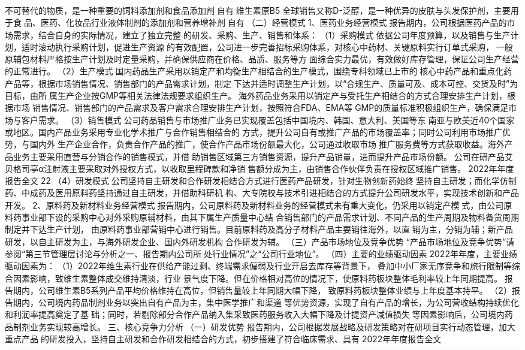 不可替代的物质，是一种重要的饲料添加剂和食品添加剂
自有
维生素原B5
全球销售又称D-泛醇，是一种优异的皮肤与头发保护剂，主要用于食
品、医药、化妆品行业液体制剂的添加剂和营养增补剂
自有
（二）经营模式
1、医药业务经营模式
报告期内，公司根据医药产品的市场需求，结合自身的实际情况，建立了独立完整
的研发、采购、生产、销售和体系：
（1）采购模式
依据公司年度预算，以及销售与生产计划，适时滚动执行采购计划，促进生产资源
的有效配置，公司进一步完善招标采购体系，对核心中药材、关键原料实行订单式采购，
一般原辅包材料严格按生产计划及时定量采购，并确保供应商在价格、品质、服务等方
面综合实力最优，有效做好库存管理，保证公司生产经营的正常进行。
（2）生产模式
国内药品生产采用以销定产和均衡生产相结合的生产模式，围绕专科领域已上市的
核心中药产品和重点化药产品等，根据市场销售情况、销售部门的产品需求计划，制定
下达并适时调整生产计划，以“合规生产、质量可及、成本可控、交货及时”为目标，由所
属生产企业按GMP等相关法律法规要求组织生产。
海外药品业务采用以销定产与受托生产相结合的方式合理安排生产计划，根据市场
销售情况、销售部门的产品需求及客户需求合理安排生产计划，按照符合FDA、EMA等
GMP的质量标准积极组织生产，确保满足市场与客户需求。
（3）销售模式
公司药品销售与市场推广业务已实现覆盖包括中国境内、韩国、意大利、美国等东
南亚与欧美近40个国家或地区。国内产品业务采用专业化学术推广与合作销售相结合的
方式，提升公司自有或推广产品的市场覆盖率；同时公司利用市场推广优势，与国内外
生产企业合作，负责合作产品的推广，使合作产品市场份额最大化，公司通过收取市场
推广服务费等方式获取收益。海外产品业务主要采用直营与分销合作的销售模式，并借
助销售区域第三方销售资源，提升产品销量，进而提升产品市场份额。
公司在研产品艾贝格司亭α注射液主要采取对外授权方式，以收取里程碑款和净销
售额分成为主，由销售合作伙伴负责在授权区域推广销售。
2022年年度报告全文
22
（4）研发模式
公司坚持自主研发和合作研发相结合方式进行医药产品研发，针对生物创新药始终
坚持自主研发；而化学仿制药、中成药及医用原料药坚持通过自主研发，并借助科研机
构、大专院校与技术引进相结合的方式提升公司研发水平，实现技术创新和产品开发。
2、原料药及新材料业务经营模式
报告期内，公司原料药及新材料业务的经营模式未有重大变化，仍采用以销定产模
式，由公司原料药事业部下设的采购中心对外采购原辅材料，由其下属生产质量中心结
合销售部门的产品需求计划、不同产品的生产周期及物料备货周期制定并下达生产计划，
由原料药事业部营销中心进行销售。目前原料药及高分子材料产品主要销往海外，以直
销为主，分销为辅；新产品研发，以自主研发为主，与海外研发企业、国内外研发机构
合作研发为辅。
（三）产品市场地位及竞争优势
“产品市场地位及竞争优势”请参阅“第三节管理层讨论与分析之一、报告期内公司所
处行业情况”之“公司行业地位”。
（四）主要的业绩驱动因素
2022年年度，主要业绩驱动因素为：
（1）2022年维生素行业在供给产能过剩、终端需求偏弱及行业开启去库存等背景下，
叠加中小厂家无序竞争和旅行限制等综合因素影响，致维生素整体成交维持清淡，行业
景气度下降。但在价格相对高位的情况下，使原料药板块整体毛利率较上年同期提高。
报告期内，公司维生素B5系列产品平均价格维持在高位，但销售量较上年同期大幅下降，
致原料药板块整体业绩与上年度基本持平。
（2）报告期内，公司境内药品制剂业务以突出自有产品为主，集中医学推广和渠道
等优势资源，实现了自有产品的增长，为公司营收结构持续优化和利润率提高奠定了基
础；同时，若剔除部分合作产品纳入集采致医药服务收入大幅下降及计提资产减值损失
等因素影响后，公司境内药品制剂业务实现较高增长。
三、核心竞争力分析
（一）研发优势
报告期内，公司根据发展战略及研发策略对在研项目实行动态管理，加大重点产品
的研发投入，坚持自主研发和合作研发相结合的方式，初步搭建了符合临床需求、具有
2022年年度报告全文